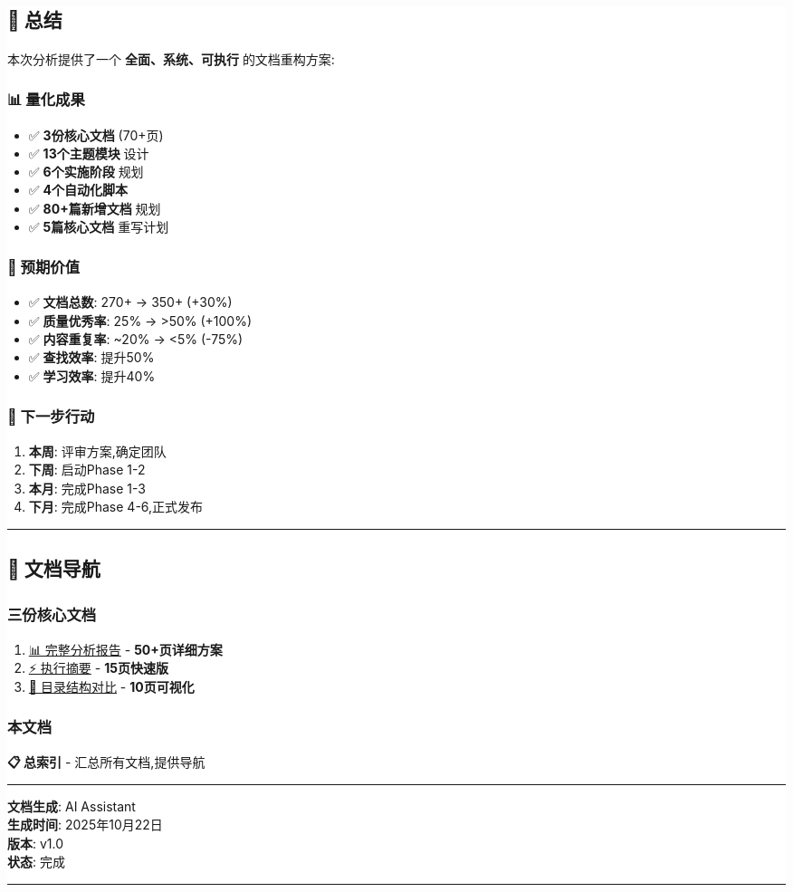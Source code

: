 
## 🎉 总结

本次分析提供了一个 **全面、系统、可执行** 的文档重构方案:

### 📊 量化成果

- ✅ **3份核心文档** (70+页)
- ✅ **13个主题模块** 设计
- ✅ **6个实施阶段** 规划
- ✅ **4个自动化脚本** 
- ✅ **80+篇新增文档** 规划
- ✅ **5篇核心文档** 重写计划

### 🎯 预期价值

- ✅ **文档总数**: 270+ → 350+ (+30%)
- ✅ **质量优秀率**: 25% → >50% (+100%)
- ✅ **内容重复率**: ~20% → <5% (-75%)
- ✅ **查找效率**: 提升50%
- ✅ **学习效率**: 提升40%

### 🚀 下一步行动

1. **本周**: 评审方案,确定团队
2. **下周**: 启动Phase 1-2
3. **本月**: 完成Phase 1-3
4. **下月**: 完成Phase 4-6,正式发布

---

## 📖 文档导航

### 三份核心文档

1. [📊 完整分析报告](reports/2025-10-22-Golang文档全面分析与重构方案.md) - **50+页详细方案**
2. [⚡ 执行摘要](文档重构方案-执行摘要.md) - **15页快速版**
3. [🔄 目录结构对比](目录结构对比-重构前后.md) - **10页可视化**

### 本文档

**📋 总索引** - 汇总所有文档,提供导航

---

**文档生成**: AI Assistant  
**生成时间**: 2025年10月22日  
**版本**: v1.0  
**状态**: 完成

---

<div align="center">
